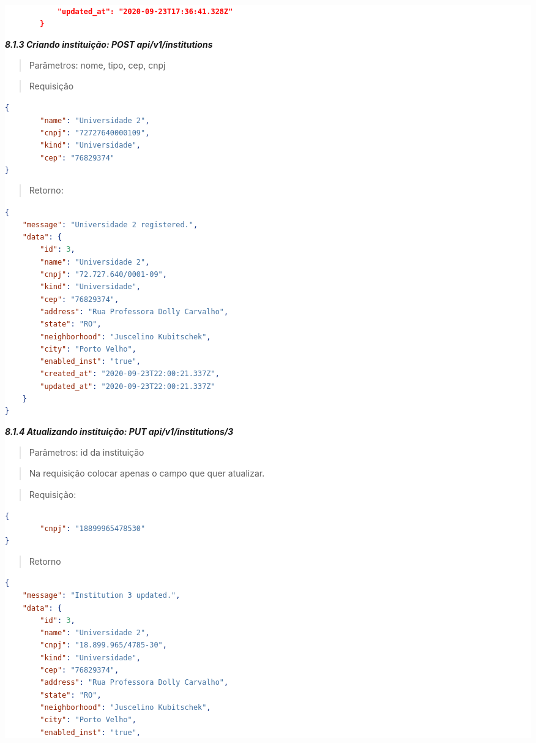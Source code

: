 ```json
            "updated_at": "2020-09-23T17:36:41.328Z"
        }
```

  ***8.1.3 Criando instituição: POST api/v1/institutions***

>   Parâmetros: nome, tipo, cep, cnpj

>   Requisição

```json
{
        "name": "Universidade 2",
        "cnpj": "72727640000109",
        "kind": "Universidade",
        "cep": "76829374"
}
```
>   Retorno:

```json
{
    "message": "Universidade 2 registered.",
    "data": {
        "id": 3,
        "name": "Universidade 2",
        "cnpj": "72.727.640/0001-09",
        "kind": "Universidade",
        "cep": "76829374",
        "address": "Rua Professora Dolly Carvalho",
        "state": "RO",
        "neighborhood": "Juscelino Kubitschek",
        "city": "Porto Velho",
        "enabled_inst": "true",
        "created_at": "2020-09-23T22:00:21.337Z",
        "updated_at": "2020-09-23T22:00:21.337Z"
    }
}
```

  ***8.1.4 Atualizando instituição: PUT api/v1/institutions/3***

>   Parâmetros: id da instituição

>   Na requisição colocar apenas o campo que quer atualizar.

>   Requisição:

```json
{
        "cnpj": "18899965478530"
}
```
>   Retorno

```json
{
    "message": "Institution 3 updated.",
    "data": {
        "id": 3,
        "name": "Universidade 2",
        "cnpj": "18.899.965/4785-30",
        "kind": "Universidade",
        "cep": "76829374",
        "address": "Rua Professora Dolly Carvalho",
        "state": "RO",
        "neighborhood": "Juscelino Kubitschek",
        "city": "Porto Velho",
        "enabled_inst": "true",
```
